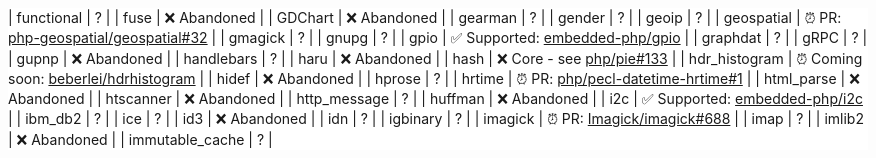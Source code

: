 | functional           | ?                                                                                                                                                  |
| fuse                 | ❌ Abandoned                                                                                                                                        |
| GDChart              | ❌ Abandoned                                                                                                                                        |
| gearman              | ?                                                                                                                                                  |
| gender               | ?                                                                                                                                                  |
| geoip                | ?                                                                                                                                                  |
| geospatial           | ⏰ PR: [php-geospatial/geospatial#32](https://github.com/php-geospatial/geospatial/pull/32)                                                         |
| gmagick              | ?                                                                                                                                                  |
| gnupg                | ?                                                                                                                                                  |
| gpio                 | ✅ Supported: [embedded-php/gpio](https://packagist.org/packages/embedded-php/gpio)                                                                 |
| graphdat             | ?                                                                                                                                                  |
| gRPC                 | ?                                                                                                                                                  |
| gupnp                | ❌ Abandoned                                                                                                                                        |
| handlebars           | ?                                                                                                                                                  |
| haru                 | ❌ Abandoned                                                                                                                                        |
| hash                 | ❌ Core - see [php/pie#133](https://github.com/php/pie/issues/133)                                                                                  |
| hdr_histogram        | ⏰ Coming soon: [beberlei/hdrhistogram](https://packagist.org/packages/beberlei/hdrhistogram)                                                       |
| hidef                | ❌ Abandoned                                                                                                                                        |
| hprose               | ?                                                                                                                                                  |
| hrtime               | ⏰ PR: [php/pecl-datetime-hrtime#1](https://github.com/php/pecl-datetime-hrtime/pull/1)                                                             |
| html_parse           | ❌ Abandoned                                                                                                                                        |
| htscanner            | ❌ Abandoned                                                                                                                                        |
| http_message         | ?                                                                                                                                                  |
| huffman              | ❌ Abandoned                                                                                                                                        |
| i2c                  | ✅ Supported: [embedded-php/i2c](https://packagist.org/packages/embedded-php/i2c)                                                                   |
| ibm_db2              | ?                                                                                                                                                  |
| ice                  | ?                                                                                                                                                  |
| id3                  | ❌ Abandoned                                                                                                                                        |
| idn                  | ?                                                                                                                                                  |
| igbinary             | ?                                                                                                                                                  |
| imagick              | ⏰ PR: [Imagick/imagick#688](https://github.com/Imagick/imagick/pull/688)                                                                           |
| imap                 | ?                                                                                                                                                  |
| imlib2               | ❌ Abandoned                                                                                                                                        |
| immutable_cache      | ?                                                                                                                                                  |